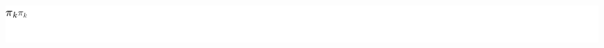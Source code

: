 </span><mjx-container class="MathJax" jax="SVG" style="position: relative;"><svg xmlns="http://www.w3.org/2000/svg" width="2.311ex" height="1.332ex" role="img" focusable="false" viewBox="0 -431 1021.4 588.8" xmlns:xlink="http://www.w3.org/1999/xlink" aria-hidden="true" style="vertical-align: -0.357ex;"><defs><path id="MJX-2485-TEX-I-1D70B" d="M132 -11Q98 -11 98 22V33L111 61Q186 219 220 334L228 358H196Q158 358 142 355T103 336Q92 329 81 318T62 297T53 285Q51 284 38 284Q19 284 19 294Q19 300 38 329T93 391T164 429Q171 431 389 431Q549 431 553 430Q573 423 573 402Q573 371 541 360Q535 358 472 358H408L405 341Q393 269 393 222Q393 170 402 129T421 65T431 37Q431 20 417 5T381 -10Q370 -10 363 -7T347 17T331 77Q330 86 330 121Q330 170 339 226T357 318T367 358H269L268 354Q268 351 249 275T206 114T175 17Q164 -11 132 -11Z"></path><path id="MJX-2485-TEX-I-1D458" d="M121 647Q121 657 125 670T137 683Q138 683 209 688T282 694Q294 694 294 686Q294 679 244 477Q194 279 194 272Q213 282 223 291Q247 309 292 354T362 415Q402 442 438 442Q468 442 485 423T503 369Q503 344 496 327T477 302T456 291T438 288Q418 288 406 299T394 328Q394 353 410 369T442 390L458 393Q446 405 434 405H430Q398 402 367 380T294 316T228 255Q230 254 243 252T267 246T293 238T320 224T342 206T359 180T365 147Q365 130 360 106T354 66Q354 26 381 26Q429 26 459 145Q461 153 479 153H483Q499 153 499 144Q499 139 496 130Q455 -11 378 -11Q333 -11 305 15T277 90Q277 108 280 121T283 145Q283 167 269 183T234 206T200 217T182 220H180Q168 178 159 139T145 81T136 44T129 20T122 7T111 -2Q98 -11 83 -11Q66 -11 57 -1T48 16Q48 26 85 176T158 471L195 616Q196 629 188 632T149 637H144Q134 637 131 637T124 640T121 647Z"></path></defs><g stroke="currentColor" fill="currentColor" stroke-width="0" transform="scale(1,-1)"><g data-mml-node="math"><g data-mml-node="msub"><g data-mml-node="mi"><use data-c="1D70B" xlink:href="#MJX-2485-TEX-I-1D70B"></use></g><g data-mml-node="mi" transform="translate(603,-150) scale(0.707)"><use data-c="1D458" xlink:href="#MJX-2485-TEX-I-1D458"></use></g></g></g></g></svg><mjx-assistive-mml unselectable="on" display="inline"><math xmlns="http://www.w3.org/1998/Math/MathML"><msub><mi>π</mi><mi>k</mi></msub></math></mjx-assistive-mml></mjx-container><script type="math/tex">\pi_k</script></p><div contenteditable="false" spellcheck="false" class="mathjax-block md-end-block md-math-block md-rawblock" id="mathjax-n32" cid="n32" mdtype="math_block" data-math-tag-before="0" data-math-tag-after="0" data-math-labels="[]"><div class="md-math-container"><mjx-container class="MathJax" jax="SVG" display="true" style="position: relative;"><svg xmlns="http://www.w3.org/2000/svg" width="18.966ex" height="2.137ex" role="img" focusable="false" viewBox="0 -683 8383 944.6" xmlns:xlink="http://www.w3.org/1999/xlink" aria-hidden="true" style="vertical-align: -0.592ex;"><defs><path id="MJX-2601-TEX-I-1D463" d="M173 380Q173 405 154 405Q130 405 104 376T61 287Q60 286 59 284T58 281T56 279T53 278T49 278T41 278H27Q21 284 21 287Q21 294 29 316T53 368T97 419T160 441Q202 441 225 417T249 361Q249 344 246 335Q246 329 231 291T200 202T182 113Q182 86 187 69Q200 26 250 26Q287 26 319 60T369 139T398 222T409 277Q409 300 401 317T383 343T365 361T357 383Q357 405 376 424T417 443Q436 443 451 425T467 367Q467 340 455 284T418 159T347 40T241 -11Q177 -11 139 22Q102 54 102 117Q102 148 110 181T151 298Q173 362 173 380Z"></path><path id="MJX-2601-TEX-I-1D70B" d="M132 -11Q98 -11 98 22V33L111 61Q186 219 220 334L228 358H196Q158 358 142 355T103 336Q92 329 81 318T62 297T53 285Q51 284 38 284Q19 284 19 294Q19 300 38 329T93 391T164 429Q171 431 389 431Q549 431 553 430Q573 423 573 402Q573 371 541 360Q535 358 472 358H408L405 341Q393 269 393 222Q393 170 402 129T421 65T431 37Q431 20 417 5T381 -10Q370 -10 363 -7T347 17T331 77Q330 86 330 121Q330 170 339 226T357 318T367 358H269L268 354Q268 351 249 275T206 114T175 17Q164 -11 132 -11Z"></path><path id="MJX-2601-TEX-I-1D458" d="M121 647Q121 657 125 670T137 683Q138 683 209 688T282 694Q294 694 294 686Q294 679 244 477Q194 279 194 272Q213 282 223 291Q247 309 292 354T362 415Q402 442 438 442Q468 442 485 423T503 369Q503 344 496 327T477 302T456 291T438 288Q418 288 406 299T394 328Q394 353 410 369T442 390L458 393Q446 405 434 405H430Q398 402 367 380T294 316T228 255Q230 254 243 252T267 246T293 238T320 224T342 206T359 180T365 147Q365 130 360 106T354 66Q354 26 381 26Q429 26 459 145Q461 153 479 153H483Q499 153 499 144Q499 139 496 130Q455 -11 378 -11Q333 -11 305 15T277 90Q277 108 280 121T283 145Q283 167 269 183T234 206T200 217T182 220H180Q168 178 159 139T145 81T136 44T129 20T122 7T111 -2Q98 -11 83 -11Q66 -11 57 -1T48 16Q48 26 85 176T158 471L195 616Q196 629 188 632T149 637H144Q134 637 131 637T124 640T121 647Z"></path><path id="MJX-2601-TEX-N-3D" d="M56 347Q56 360 70 367H707Q722 359 722 347Q722 336 708 328L390 327H72Q56 332 56 347ZM56 153Q56 168 72 173H708Q722 163 722 153Q722 140 707 133H70Q56 140 56 153Z"></path><path id="MJX-2601-TEX-I-1D45F" d="M21 287Q22 290 23 295T28 317T38 348T53 381T73 411T99 433T132 442Q161 442 183 430T214 408T225 388Q227 382 228 382T236 389Q284 441 347 441H350Q398 441 422 400Q430 381 430 363Q430 333 417 315T391 292T366 288Q346 288 334 299T322 328Q322 376 378 392Q356 405 342 405Q286 405 239 331Q229 315 224 298T190 165Q156 25 151 16Q138 -11 108 -11Q95 -11 87 -5T76 7T74 17Q74 30 114 189T154 366Q154 405 128 405Q107 405 92 377T68 316T57 280Q55 278 41 278H27Q21 284 21 287Z"></path><path id="MJX-2601-TEX-N-2B" d="M56 237T56 250T70 270H369V420L370 570Q380 583 389 583Q402 583 409 568V270H707Q722 262 722 250T707 230H409V-68Q401 -82 391 -82H389H387Q375 -82 369 -68V230H70Q56 237 56 250Z"></path>
